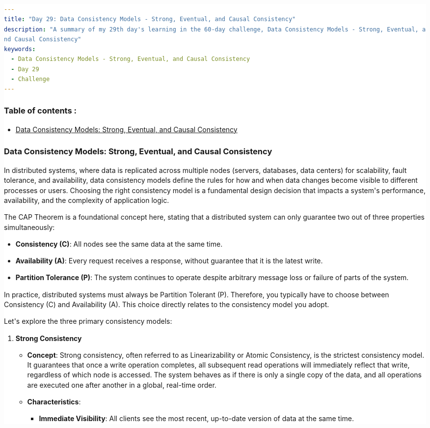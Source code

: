 ```yaml
---
title: "Day 29: Data Consistency Models - Strong, Eventual, and Causal Consistency"
description: "A summary of my 29th day's learning in the 60-day challenge, Data Consistency Models - Strong, Eventual, and Causal Consistency"
keywords:
  - Data Consistency Models - Strong, Eventual, and Causal Consistency
  - Day 29
  - Challenge
---
```


### Table of contents :
- [Data Consistency Models: Strong, Eventual, and Causal Consistency](#data-consistency-models-strong-eventual-and-causal-consistency)




### Data Consistency Models: Strong, Eventual, and Causal Consistency
In distributed systems, where data is replicated across multiple nodes (servers, databases, data centers) for scalability, fault tolerance, and availability, data consistency models define the rules for how and when data changes become visible to different processes or users. Choosing the right consistency model is a fundamental design decision that impacts a system's performance, availability, and the complexity of application logic.

The CAP Theorem is a foundational concept here, stating that a distributed system can only guarantee two out of three properties simultaneously:

- **Consistency (C)**: All nodes see the same data at the same time.

- **Availability (A)**: Every request receives a response, without guarantee that it is the latest write.

- **Partition Tolerance (P)**: The system continues to operate despite arbitrary message loss or failure of parts of the system.

In practice, distributed systems must always be Partition Tolerant (P). Therefore, you typically have to choose between Consistency (C) and Availability (A). This choice directly relates to the consistency model you adopt.

Let's explore the three primary consistency models:

1. **Strong Consistency**
   - **Concept**:
     Strong consistency, often referred to as Linearizability or Atomic Consistency, is the strictest consistency model. It guarantees that once a write operation completes, all subsequent read operations will immediately reflect that write, regardless of which node is accessed. The system behaves as if there is only a single copy of the data, and all operations are executed one after another in a global, real-time order.

   - **Characteristics**:

      - **Immediate Visibility**: All clients see the most recent, up-to-date version of data at the same time.
